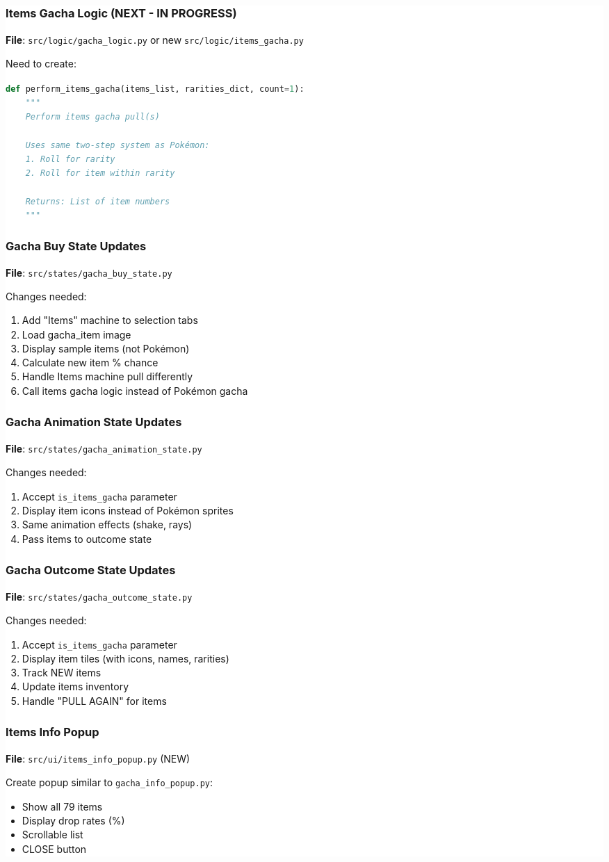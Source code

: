 ### Items Gacha Logic (NEXT - IN PROGRESS)
**File**: `src/logic/gacha_logic.py` or new `src/logic/items_gacha.py`

Need to create:
```python
def perform_items_gacha(items_list, rarities_dict, count=1):
    """
    Perform items gacha pull(s)
    
    Uses same two-step system as Pokémon:
    1. Roll for rarity
    2. Roll for item within rarity
    
    Returns: List of item numbers
    """
```

### Gacha Buy State Updates
**File**: `src/states/gacha_buy_state.py`

Changes needed:
1. Add "Items" machine to selection tabs
2. Load gacha_item image
3. Display sample items (not Pokémon)
4. Calculate new item % chance
5. Handle Items machine pull differently
6. Call items gacha logic instead of Pokémon gacha

### Gacha Animation State Updates
**File**: `src/states/gacha_animation_state.py`

Changes needed:
1. Accept `is_items_gacha` parameter
2. Display item icons instead of Pokémon sprites
3. Same animation effects (shake, rays)
4. Pass items to outcome state

### Gacha Outcome State Updates
**File**: `src/states/gacha_outcome_state.py`

Changes needed:
1. Accept `is_items_gacha` parameter
2. Display item tiles (with icons, names, rarities)
3. Track NEW items
4. Update items inventory
5. Handle "PULL AGAIN" for items

### Items Info Popup
**File**: `src/ui/items_info_popup.py` (NEW)

Create popup similar to `gacha_info_popup.py`:
- Show all 79 items
- Display drop rates (%)
- Scrollable list
- CLOSE button
